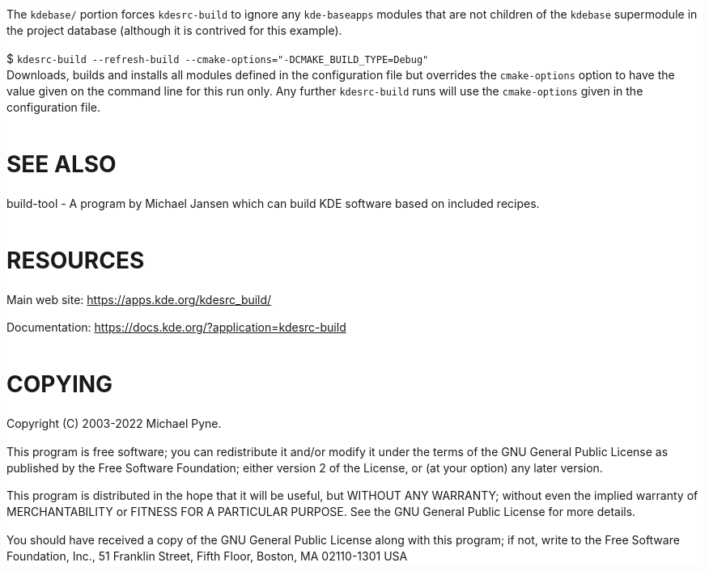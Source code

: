 The `kdebase/` portion forces `kdesrc-build` to ignore any
`kde-baseapps` modules that are not children of the `kdebase`
supermodule in the project database (although it is contrived for this
example).

\$ `kdesrc-build --refresh-build --cmake-options="-DCMAKE_BUILD_TYPE=Debug"`  
Downloads, builds and installs all modules defined in the configuration
file but overrides the `cmake-options` option to have the value given on
the command line for this run only. Any further `kdesrc-build` runs will
use the `cmake-options` given in the configuration file.

# SEE ALSO

build-tool - A program by Michael Jansen which can build KDE software
based on included recipes.

# RESOURCES

Main web site: <https://apps.kde.org/kdesrc_build/>

Documentation: <https://docs.kde.org/?application=kdesrc-build>

# COPYING

Copyright (C) 2003-2022 Michael Pyne.

This program is free software; you can redistribute it and/or modify it
under the terms of the GNU General Public License as published by the
Free Software Foundation; either version 2 of the License, or (at your
option) any later version.

This program is distributed in the hope that it will be useful, but
WITHOUT ANY WARRANTY; without even the implied warranty of
MERCHANTABILITY or FITNESS FOR A PARTICULAR PURPOSE. See the GNU General
Public License for more details.

You should have received a copy of the GNU General Public License along
with this program; if not, write to the Free Software Foundation, Inc.,
51 Franklin Street, Fifth Floor, Boston, MA 02110-1301 USA
